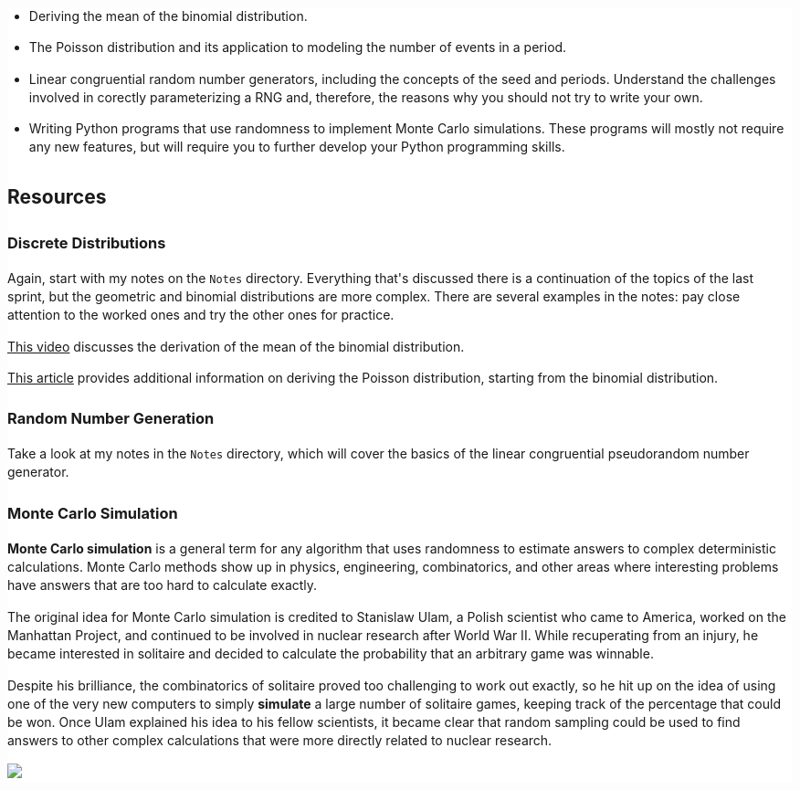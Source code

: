 - Deriving the mean of the binomial distribution.

- The Poisson distribution and its application to modeling the number of events in a period.

- Linear congruential random number generators, including the concepts of the seed and periods. Understand the challenges involved in 
corectly parameterizing a RNG and, therefore, the reasons why you should not try to write your own.

- Writing Python programs that use randomness to implement Monte Carlo simulations. These programs will mostly not require any new features, but will require
you to further develop your Python programming skills.

## Resources

### Discrete Distributions

Again, start with my notes on the `Notes` directory. Everything that's discussed there is a continuation of the topics of the last sprint, but the geometric and binomial
distributions are more complex. There are several examples in the notes: pay close attention to the worked ones and try the other ones for practice.

[This video](https://www.youtube.com/watch?v=8fqkQRjcR1M) discusses the derivation of the mean of the binomial distribution.

[This article](https://medium.com/@andrew.chamberlain/deriving-the-poisson-distribution-from-the-binomial-distribution-840cc1668239) provides additional information on 
deriving the Poisson distribution, starting from the binomial distribution.


### Random Number Generation

Take a look at my notes in the `Notes` directory, which will cover the basics of the linear congruential pseudorandom number generator.


### Monte Carlo Simulation

**Monte Carlo simulation** is a general term for any algorithm that uses randomness to estimate answers to complex deterministic calculations. Monte Carlo methods show up in physics, engineering, combinatorics, and other areas where interesting problems have answers that are too hard to calculate exactly.

The original idea for Monte Carlo simulation is credited to Stanislaw Ulam, a Polish scientist who came to America, worked on the Manhattan Project, and continued to be involved in nuclear research after World War II. While recuperating from an injury, he became interested in solitaire and decided to calculate the probability that an arbitrary game was winnable.

Despite his brilliance, the combinatorics of solitaire proved too challenging to work out exactly, so he hit up on the idea of using one of the very new computers to simply **simulate** a large number of solitaire games, keeping track of the percentage that could be won. Once Ulam explained his idea to his fellow scientists, it became clear that random sampling could be used to find answers to other complex calculations that were more directly related to nuclear research.

<img src="https://upload.wikimedia.org/wikipedia/commons/thumb/b/b4/Casino_de_Monaco_%2850158785856%29.jpg/2880px-Casino_de_Monaco_%2850158785856%29.jpg" width="100%" />
